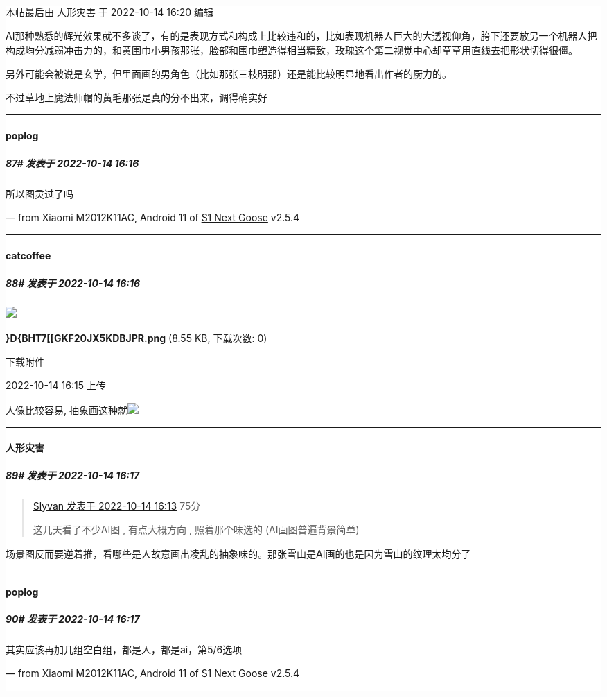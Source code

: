  本帖最后由 人形灾害 于 2022-10-14 16:20 编辑 

AI那种熟悉的辉光效果就不多谈了，有的是表现方式和构成上比较违和的，比如表现机器人巨大的大透视仰角，胯下还要放另一个机器人把构成均分减弱冲击力的，和黄围巾小男孩那张，脸部和围巾塑造得相当精致，玫瑰这个第二视觉中心却草草用直线去把形状切得很僵。

另外可能会被说是玄学，但里面画的男角色（比如那张三枝明那）还是能比较明显地看出作者的厨力的。

不过草地上魔法师帽的黄毛那张是真的分不出来，调得确实好

*****

####  poplog  
##### 87#       发表于 2022-10-14 16:16

所以图灵过了吗

— from Xiaomi M2012K11AC, Android 11 of [S1 Next Goose](https://pan.baidu.com/s/1mi43uRm) v2.5.4

*****

####  catcoffee  
##### 88#       发表于 2022-10-14 16:16

<img src="https://img.saraba1st.com/forum/202210/14/161545wztd1xy31m744gg4.png" referrerpolicy="no-referrer">

<strong>}D{BHT7[[GKF20JX5KDBJPR.png</strong> (8.55 KB, 下载次数: 0)

下载附件

2022-10-14 16:15 上传

人像比较容易, 抽象画这种就<img src="https://static.saraba1st.com/image/smiley/face2017/125.png" referrerpolicy="no-referrer">

*****

####  人形灾害  
##### 89#       发表于 2022-10-14 16:17

<blockquote><a href="httphttps://bbs.saraba1st.com/2b/forum.php?mod=redirect&amp;goto=findpost&amp;pid=57906505&amp;ptid=2099670" target="_blank">Slyvan 发表于 2022-10-14 16:13</a>
75分

这几天看了不少AI图 , 有点大概方向 , 照着那个味选的 (AI画图普遍背景简单)</blockquote>
场景图反而要逆着推，看哪些是人故意画出凌乱的抽象味的。那张雪山是AI画的也是因为雪山的纹理太均分了

*****

####  poplog  
##### 90#       发表于 2022-10-14 16:17

其实应该再加几组空白组，都是人，都是ai，第5/6选项

— from Xiaomi M2012K11AC, Android 11 of [S1 Next Goose](https://pan.baidu.com/s/1mi43uRm) v2.5.4



*****

